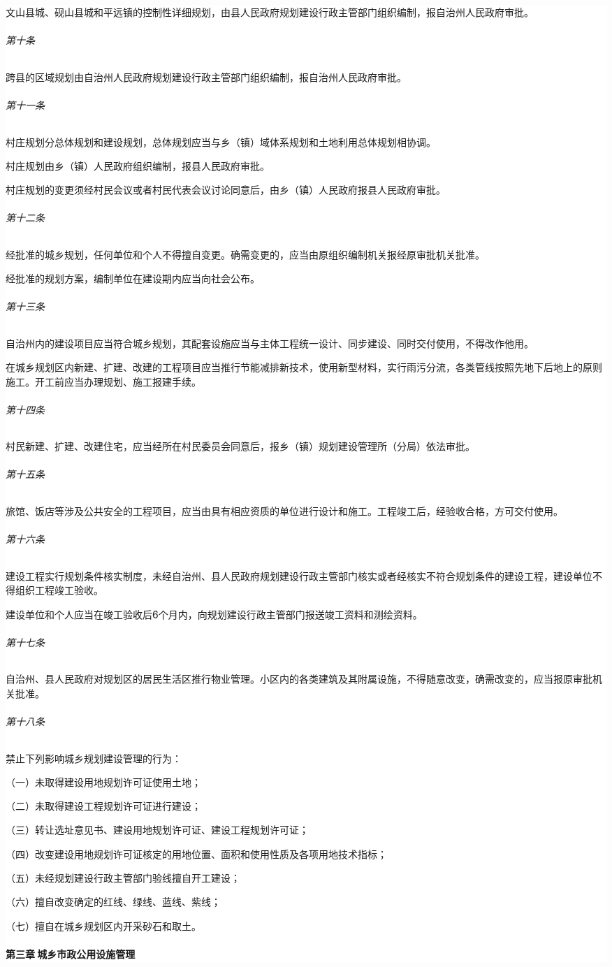 文山县城、砚山县城和平远镇的控制性详细规划，由县人民政府规划建设行政主管部门组织编制，报自治州人民政府审批。

###### 第十条

跨县的区域规划由自治州人民政府规划建设行政主管部门组织编制，报自治州人民政府审批。

###### 第十一条

村庄规划分总体规划和建设规划，总体规划应当与乡（镇）域体系规划和土地利用总体规划相协调。

村庄规划由乡（镇）人民政府组织编制，报县人民政府审批。

村庄规划的变更须经村民会议或者村民代表会议讨论同意后，由乡（镇）人民政府报县人民政府审批。

###### 第十二条

经批准的城乡规划，任何单位和个人不得擅自变更。确需变更的，应当由原组织编制机关报经原审批机关批准。

经批准的规划方案，编制单位在建设期内应当向社会公布。

###### 第十三条

自治州内的建设项目应当符合城乡规划，其配套设施应当与主体工程统一设计、同步建设、同时交付使用，不得改作他用。

在城乡规划区内新建、扩建、改建的工程项目应当推行节能减排新技术，使用新型材料，实行雨污分流，各类管线按照先地下后地上的原则施工。开工前应当办理规划、施工报建手续。

###### 第十四条

村民新建、扩建、改建住宅，应当经所在村民委员会同意后，报乡（镇）规划建设管理所（分局）依法审批。

###### 第十五条

旅馆、饭店等涉及公共安全的工程项目，应当由具有相应资质的单位进行设计和施工。工程竣工后，经验收合格，方可交付使用。

###### 第十六条

建设工程实行规划条件核实制度，未经自治州、县人民政府规划建设行政主管部门核实或者经核实不符合规划条件的建设工程，建设单位不得组织工程竣工验收。

建设单位和个人应当在竣工验收后6个月内，向规划建设行政主管部门报送竣工资料和测绘资料。

###### 第十七条

自治州、县人民政府对规划区的居民生活区推行物业管理。小区内的各类建筑及其附属设施，不得随意改变，确需改变的，应当报原审批机关批准。

###### 第十八条

禁止下列影响城乡规划建设管理的行为：

（一）未取得建设用地规划许可证使用土地；

（二）未取得建设工程规划许可证进行建设；

（三）转让选址意见书、建设用地规划许可证、建设工程规划许可证；

（四）改变建设用地规划许可证核定的用地位置、面积和使用性质及各项用地技术指标；

（五）未经规划建设行政主管部门验线擅自开工建设；

（六）擅自改变确定的红线、绿线、蓝线、紫线；

（七）擅自在城乡规划区内开采砂石和取土。

#### 第三章 城乡市政公用设施管理
